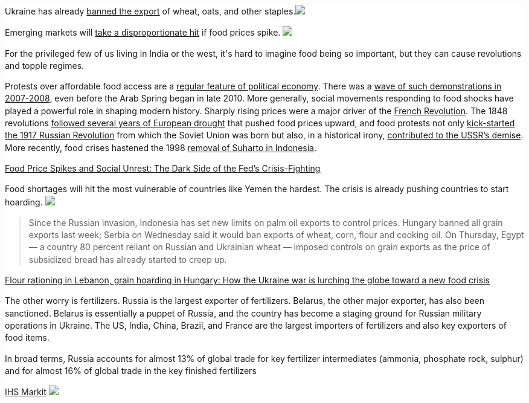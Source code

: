 Ukraine has already [banned the export][11] of wheat, oats, and other staples.![](https://www.bebhuvan.com/images/2022/03/Agri-futurrs.png) 

Emerging markets will [take a disproportionate hit][12] if food prices spike. ![](https://www.bebhuvan.com/images/2022/03/Food-inflation-EM.jpg) 

For the privileged few of us living in India or the west, it's hard to imagine food being so important, but they can cause revolutions and topple regimes. 

 <p>
 Protests over affordable food access are a <a href="https://academic.oup.com/ajae/article-abstract/97/1/1/135390?redirectedFrom=fulltext">regular feature of political economy</a>. There was a <a href="https://www.researchgate.net/profile/Henk_Jan_Brinkman/publication/267450250_Food_Insecurity_and_Violent_Conflict_Causes_Consequences_and_Addressing_the_Challenges/links/544fb24e0cf264e9d4cd84d1/Food-Insecurity-and-Violent-Conflict-Causes-Consequences-and-Addressing-the-Challenges.pdf">wave of such demonstrations in 2007-2008</a>, even before the Arab Spring began in late 2010. More generally, social movements responding to food shocks have played a powerful role in shaping modern history. Sharply rising prices were a major driver of the <a href="https://www.smithsonianmag.com/arts-culture/when-food-changed-history-the-french-revolution-93598442/">French Revolution</a>. The 1848 revolutions <a href="https://www.cambridge.org/core/journals/journal-of-economic-history/article/economic-crises-and-the-european-revolutions-of-1848/F2E6E0CED377FA21AEF338DB749C996B">followed several years of European drought</a> that pushed food prices upward, and food protests not only <a href="https://www.history.com/this-day-in-history/february-revolution-begins">kick-started the 1917 Russian Revolution</a> from which the Soviet Union was born but also, in a historical irony, <a href="https://www.ucis.pitt.edu/nceeer/1992-806-36-3-Moskoff.pdf">contributed to the USSR’s demise</a>. More recently, food crises hastened the 1998 <a href="https://www.palgrave.com/us/book/9783319917573">removal of Suharto in Indonesia</a>.
 </p>
 
 <a href="https://foreignpolicy.com/2020/05/20/food-price-spikes-and-social-unrest-the-dark-side-of-the-feds-crisis-fighting/">Food Price Spikes and Social Unrest: The Dark Side of the Fed’s Crisis-Fighting</a>

Food shortages will hit the most vulnerable of countries like Yemen the hardest. The crisis is already pushing countries to start hoarding. ![](https://www.bebhuvan.com/images/2022/03/Hungry-people.png) 

> Since the Russian invasion, Indonesia has set new limits on palm oil exports to control prices. Hungary banned all grain exports last week; Serbia on Wednesday said it would ban exports of wheat, corn, flour and cooking oil. On Thursday, Egypt — a country 80 percent reliant on Russian and Ukrainian wheat — imposed controls on grain exports as the price of subsidized bread has already started to creep up.
 
 <a href="https://www.washingtonpost.com/world/2022/03/11/ukraine-food-crisis-global-exports/">Flour rationing in Lebanon, grain hoarding in Hungary: How the Ukraine war is lurching the globe toward a new food crisis</a>

The other worry is fertilizers. Russia is the largest exporter of fertilizers. Belarus, the other major exporter, has also been sanctioned. Belarus is essentially a puppet of Russia, and the country has become a staging ground for Russian military operations in Ukraine. The US, India, China, Brazil, and France are the largest importers of fertilizers and also key exporters of food items. 

 In broad terms, Russia accounts for almost 13% of global trade for key fertilizer intermediates (ammonia, phosphate rock, sulphur) and for almost 16% of global trade in the key finished fertilizers
 
 <a href="https://ihsmarkit.com/research-analysis/russia-ukraine-impact-of-escalating-tensions-grains-fertilizers.html">IHS Markit</a>
![](https://www.bebhuvan.com/images/2022/03/Russia-fertilizer.png) 


 [1]: https://www.reuters.com/markets/europe/russia-counts-reserves-shield-against-sanctions-finmin-2022-02-16/
 [2]: https://plus2.credit-suisse.com/content/dam/credit-suisse-research/SearchPDF?DocumentID=1188597&DocumentType=NR%20Publication&documentClick=true&AuthRequired=true&tagFormat=PDF
 [3]: https://www.visualcapitalist.com/visualizing-the-94-trillion-world-economy-in-one-chart/
 [4]: https://oec.world/en/profile/country/rus?depthSelector1=HS2Depth&depthSelector2=HS4Depth
 [5]: https://www.politico.eu/article/eu-agree-end-russia-energy-dependence-no-date/
 [6]: https://www.washingtonpost.com/world/2022/03/06/venezuela-american-officials-visit/
 [7]: https://privatebank.jpmorgan.com/gl/en/insights/investing/eotm/russia-ukraine-update-energy-implications
 [8]: https://www.atlanticcouncil.org/blogs/econographics/beyond-oil-natural-gas-and-wheat-the-commodity-shock-of-russia-ukraine-crisis/
 [9]: https://www.bloomberg.com/news/articles/2022-03-16/nickel-drops-by-exchange-limit-as-trading-resumes-on-the-lme
 [10]: https://www.bloomberg.com/news/articles/2022-03-18/the-world-s-biggest-commodities-markets-are-starting-to-seize-up
 [11]: https://abcnews.go.com/International/wireStory/ukraine-bans-exports-wheat-oats-food-staples-83337319
 [12]: https://www.bloombergquint.com/onweb/rising-food-prices-pose-a-threat-to-emerging-market-currencies
 [13]: https://data.unicef.org/resources/sofi-2021/
 [14]: https://ihsmarkit.com/research-analysis/russia-ukraine-impact-of-escalating-tensions-grains-fertilizers.html
 [15]: https://www.ers.usda.gov/data-products/chart-gallery/gallery/chart-detail/?chartId=103194
 [16]: https://www.ft.com/content/47121812-621a-404a-b60f-e2a7f62c5236
 [17]: https://scholars-stage.org/pausing-at-the-precipice
 [18]: https://www.theguardian.com/world/2022/mar/11/was-it-inevitable-a-short-history-of-russias-war-on-ukraine
 [19]: https://www.foreignaffairs.com/articles/ukraine/2022-02-18/what-if-russia-wins#author-info
 [20]: https://www.foreignaffairs.com/articles/ukraine/2022-03-01/return-containment?utm_medium=promo_email&utm_source=special_send&utm_campaign=election_&utm_content=20220304&utm_term=all-special-send#author-info
 [21]: https://drpippa.substack.com/p/the-bleeding-victor-part-one?s=r
 [22]: https://www.newyorker.com/news/q-and-a/why-john-mearsheimer-blames-the-us-for-the-crisis-in-ukraine
 [23]: https://niccolo.substack.com/p/fuck-it-russias-final-break-with?s=r
 [24]: https://niccolo.substack.com/p/saturday-commentary-and-review-76?s=r
 [25]: https://rossbarkan.substack.com/p/the-crackpot-realism-of-america-russia?utm_source=pocket_mylist&s=r
 [26]: https://newrepublic.com/article/165603/carlson-russia-ukraine-imperialism-nato?utm_source=pocket_mylist
 [27]: https://www.newyorker.com/news/q-and-a/stephen-kotkin-putin-russia-ukraine-stalin
 [28]: https://carnegieendowment.org/2022/03/04/how-sanctions-on-russia-will-alter-global-payments-flows-pub-86575
 [29]: https://www.politico.com/news/magazine/2022/03/08/west-gamble-financial-war-russia-00015156
 [30]: https://adamtooze.substack.com
 [31]: https://www.amazon.in/Crashed-Decade-Financial-Crises-Changed/dp/0670024937/ref=sr_1_3?crid=AC2LRW1M8LU2&keywords=crashed+book&qid=1647585901&sprefix=crashed+book%2Caps%2C232&sr=8-3
 [32]: https://www.amazon.in/gp/product/B08973VVZ5/ref=dbs_a_def_rwt_bibl_vppi_i0
 [33]: https://www.vox.com/policy-and-politics/2022/2/23/22945781/russia-ukraine-putin-speech-transcript-february-22
 [34]: https://www.amazon.in/Gates-Europe-History-Ukraine/dp/1541675649
 [35]: https://www.youtube.com/results?search_query=serhii+plokhy+ukraine+history
 [36]: https://www.youtube.com/results?search_query=timothy+snyder+ukraine+history
 [37]: https://www.mmll.cam.ac.uk/ozp20
 [38]: https://www.youtube.com/results?search_query=christian+raffensperger